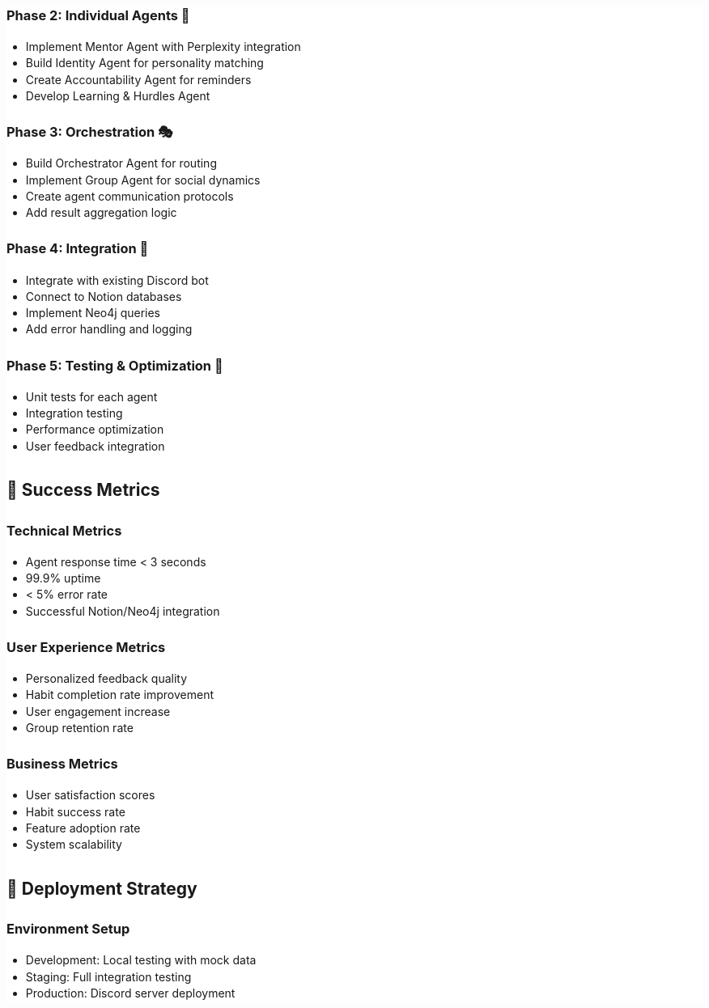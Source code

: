 ### **Phase 2: Individual Agents** 🤖
- Implement Mentor Agent with Perplexity integration
- Build Identity Agent for personality matching
- Create Accountability Agent for reminders
- Develop Learning & Hurdles Agent

### **Phase 3: Orchestration** 🎭
- Build Orchestrator Agent for routing
- Implement Group Agent for social dynamics
- Create agent communication protocols
- Add result aggregation logic

### **Phase 4: Integration** 🔗
- Integrate with existing Discord bot
- Connect to Notion databases
- Implement Neo4j queries
- Add error handling and logging

### **Phase 5: Testing & Optimization** 🧪
- Unit tests for each agent
- Integration testing
- Performance optimization
- User feedback integration

## 🎯 **Success Metrics**

### **Technical Metrics**
- Agent response time < 3 seconds
- 99.9% uptime
- < 5% error rate
- Successful Notion/Neo4j integration

### **User Experience Metrics**
- Personalized feedback quality
- Habit completion rate improvement
- User engagement increase
- Group retention rate

### **Business Metrics**
- User satisfaction scores
- Habit success rate
- Feature adoption rate
- System scalability

## 🚀 **Deployment Strategy**

### **Environment Setup**
- Development: Local testing with mock data
- Staging: Full integration testing
- Production: Discord server deployment
